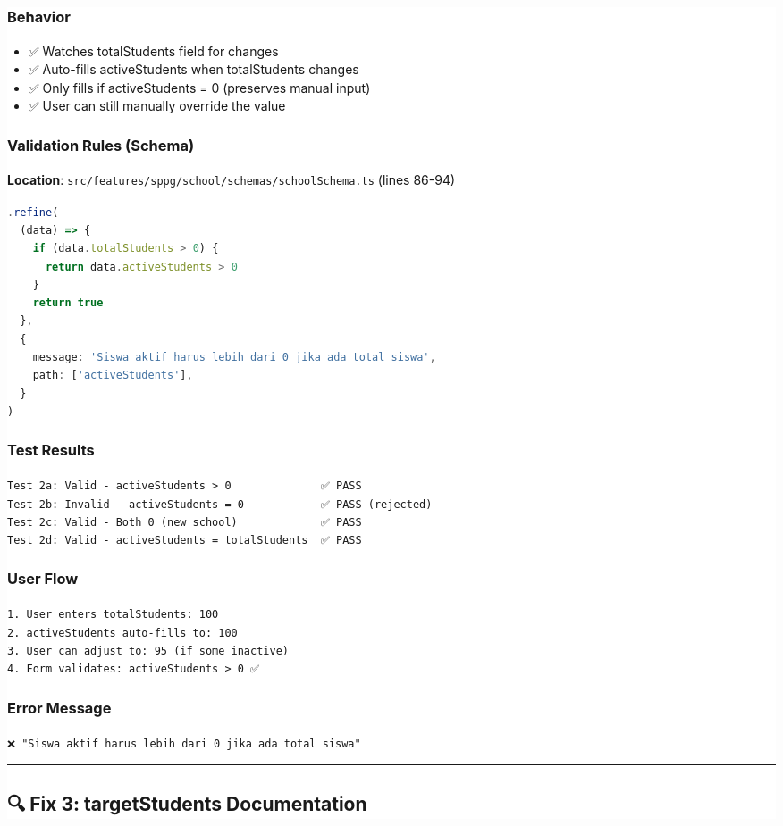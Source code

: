 ```typescript
```

### Behavior
- ✅ Watches totalStudents field for changes
- ✅ Auto-fills activeStudents when totalStudents changes
- ✅ Only fills if activeStudents = 0 (preserves manual input)
- ✅ User can still manually override the value

### Validation Rules (Schema)
**Location**: `src/features/sppg/school/schemas/schoolSchema.ts` (lines 86-94)

```typescript
.refine(
  (data) => {
    if (data.totalStudents > 0) {
      return data.activeStudents > 0
    }
    return true
  },
  {
    message: 'Siswa aktif harus lebih dari 0 jika ada total siswa',
    path: ['activeStudents'],
  }
)
```

### Test Results
```
Test 2a: Valid - activeStudents > 0              ✅ PASS
Test 2b: Invalid - activeStudents = 0            ✅ PASS (rejected)
Test 2c: Valid - Both 0 (new school)             ✅ PASS
Test 2d: Valid - activeStudents = totalStudents  ✅ PASS
```

### User Flow
```
1. User enters totalStudents: 100
2. activeStudents auto-fills to: 100
3. User can adjust to: 95 (if some inactive)
4. Form validates: activeStudents > 0 ✅
```

### Error Message
```
❌ "Siswa aktif harus lebih dari 0 jika ada total siswa"
```

---

## 🔍 Fix 3: targetStudents Documentation
